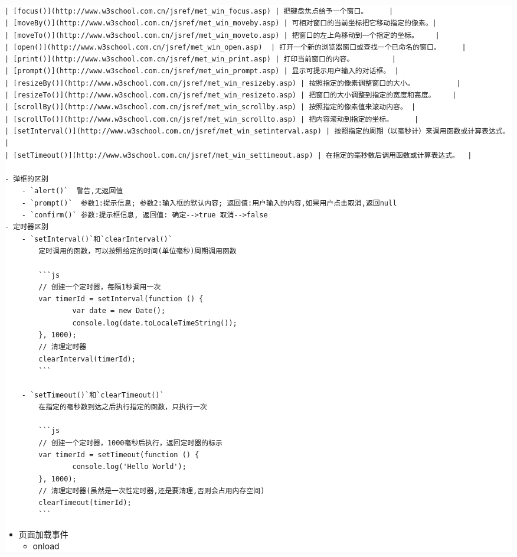     | [focus()](http://www.w3school.com.cn/jsref/met_win_focus.asp) | 把键盘焦点给予一个窗口。     |
    | [moveBy()](http://www.w3school.com.cn/jsref/met_win_moveby.asp) | 可相对窗口的当前坐标把它移动指定的像素。|
    | [moveTo()](http://www.w3school.com.cn/jsref/met_win_moveto.asp) | 把窗口的左上角移动到一个指定的坐标。    |
    | [open()](http://www.w3school.com.cn/jsref/met_win_open.asp)  | 打开一个新的浏览器窗口或查找一个已命名的窗口。     |
    | [print()](http://www.w3school.com.cn/jsref/met_win_print.asp) | 打印当前窗口的内容。         |
    | [prompt()](http://www.w3school.com.cn/jsref/met_win_prompt.asp) | 显示可提示用户输入的对话框。 |
    | [resizeBy()](http://www.w3school.com.cn/jsref/met_win_resizeby.asp) | 按照指定的像素调整窗口的大小。          |
    | [resizeTo()](http://www.w3school.com.cn/jsref/met_win_resizeto.asp) | 把窗口的大小调整到指定的宽度和高度。    |
    | [scrollBy()](http://www.w3school.com.cn/jsref/met_win_scrollby.asp) | 按照指定的像素值来滚动内容。 |
    | [scrollTo()](http://www.w3school.com.cn/jsref/met_win_scrollto.asp) | 把内容滚动到指定的坐标。     |
    | [setInterval()](http://www.w3school.com.cn/jsref/met_win_setinterval.asp) | 按照指定的周期（以毫秒计）来调用函数或计算表达式。 |
    | [setTimeout()](http://www.w3school.com.cn/jsref/met_win_settimeout.asp) | 在指定的毫秒数后调用函数或计算表达式。  |

    - 弹框的区别
	    - `alert()`  警告,无返回值
	    - `prompt()`  参数1:提示信息; 参数2:输入框的默认内容; 返回值:用户输入的内容,如果用户点击取消,返回null
	    - `confirm()` 参数:提示框信息, 返回值: 确定-->true 取消-->false
    - 定时器区别
        - `setInterval()`和`clearInterval()`
            定时调用的函数，可以按照给定的时间(单位毫秒)周期调用函数

            ```js
            // 创建一个定时器，每隔1秒调用一次
            var timerId = setInterval(function () {
                    var date = new Date();
                    console.log(date.toLocaleTimeString());
            }, 1000);​
            // 清理定时器
            clearInterval(timerId);
            ```

        - `setTimeout()`和`clearTimeout()`
            在指定的毫秒数到达之后执行指定的函数，只执行一次
            
            ```js
            // 创建一个定时器，1000毫秒后执行，返回定时器的标示
            var timerId = setTimeout(function () {
                    console.log('Hello World');
            }, 1000);​
            // 清理定时器(虽然是一次性定时器,还是要清理,否则会占用内存空间)
            clearTimeout(timerId);
            ```

- 页面加载事件
    - onload
